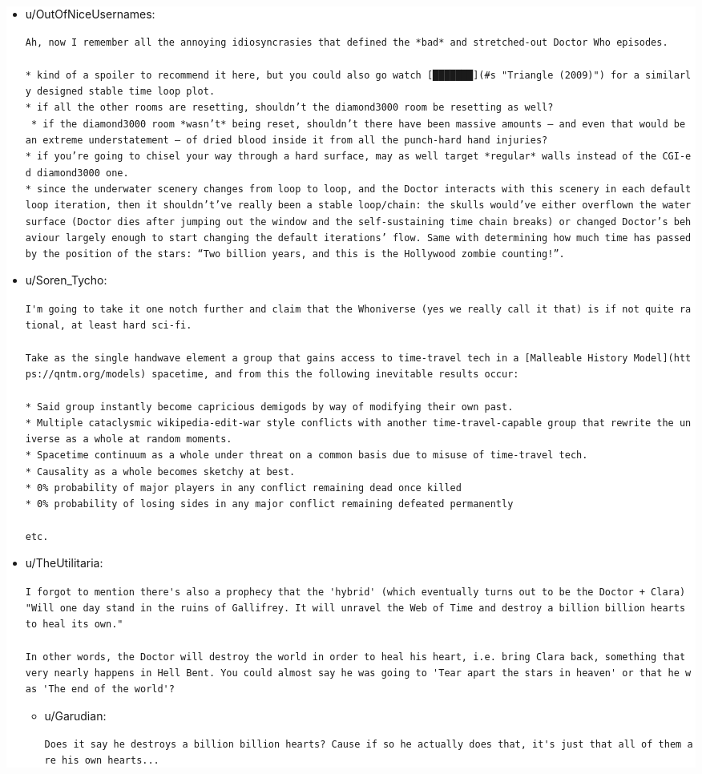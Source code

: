 - u/OutOfNiceUsernames:
  ```
  Ah, now I remember all the annoying idiosyncrasies that defined the *bad* and stretched-out Doctor Who episodes.

  * kind of a spoiler to recommend it here, but you could also go watch [███████](#s "Triangle (2009)") for a similarly designed stable time loop plot.
  * if all the other rooms are resetting, shouldn’t the diamond3000 room be resetting as well?
   * if the diamond3000 room *wasn’t* being reset, shouldn’t there have been massive amounts — and even that would be an extreme understatement — of dried blood inside it from all the punch-hard hand injuries?
  * if you’re going to chisel your way through a hard surface, may as well target *regular* walls instead of the CGI-ed diamond3000 one.
  * since the underwater scenery changes from loop to loop, and the Doctor interacts with this scenery in each default loop iteration, then it shouldn’t’ve really been a stable loop/chain: the skulls would’ve either overflown the water surface (Doctor dies after jumping out the window and the self-sustaining time chain breaks) or changed Doctor’s behaviour largely enough to start changing the default iterations’ flow. Same with determining how much time has passed by the position of the stars: “Two billion years, and this is the Hollywood zombie counting!”.
  ```

- u/Soren_Tycho:
  ```
  I'm going to take it one notch further and claim that the Whoniverse (yes we really call it that) is if not quite rational, at least hard sci-fi.

  Take as the single handwave element a group that gains access to time-travel tech in a [Malleable History Model](https://qntm.org/models) spacetime, and from this the following inevitable results occur:

  * Said group instantly become capricious demigods by way of modifying their own past.
  * Multiple cataclysmic wikipedia-edit-war style conflicts with another time-travel-capable group that rewrite the universe as a whole at random moments.
  * Spacetime continuum as a whole under threat on a common basis due to misuse of time-travel tech.
  * Causality as a whole becomes sketchy at best.
  * 0% probability of major players in any conflict remaining dead once killed
  * 0% probability of losing sides in any major conflict remaining defeated permanently

  etc.
  ```

- u/TheUtilitaria:
  ```
  I forgot to mention there's also a prophecy that the 'hybrid' (which eventually turns out to be the Doctor + Clara) "Will one day stand in the ruins of Gallifrey. It will unravel the Web of Time and destroy a billion billion hearts to heal its own."

  In other words, the Doctor will destroy the world in order to heal his heart, i.e. bring Clara back, something that very nearly happens in Hell Bent. You could almost say he was going to 'Tear apart the stars in heaven' or that he was 'The end of the world'?
  ```

  - u/Garudian:
    ```
    Does it say he destroys a billion billion hearts? Cause if so he actually does that, it's just that all of them are his own hearts...
    ```
